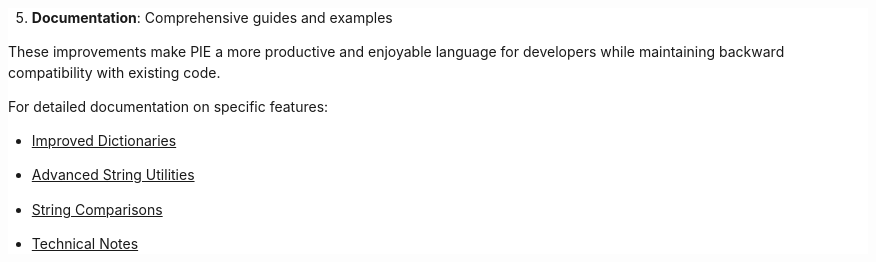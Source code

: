 5. **Documentation**: Comprehensive guides and examples

 

These improvements make PIE a more productive and enjoyable language for developers while maintaining backward compatibility with existing code.

 

For detailed documentation on specific features:

- [Improved Dictionaries](improved_dictionaries.md)

- [Advanced String Utilities](advanced_string_utilities.md)

- [String Comparisons](string_comparisons.md)

- [Technical Notes](technical_notes.md)

